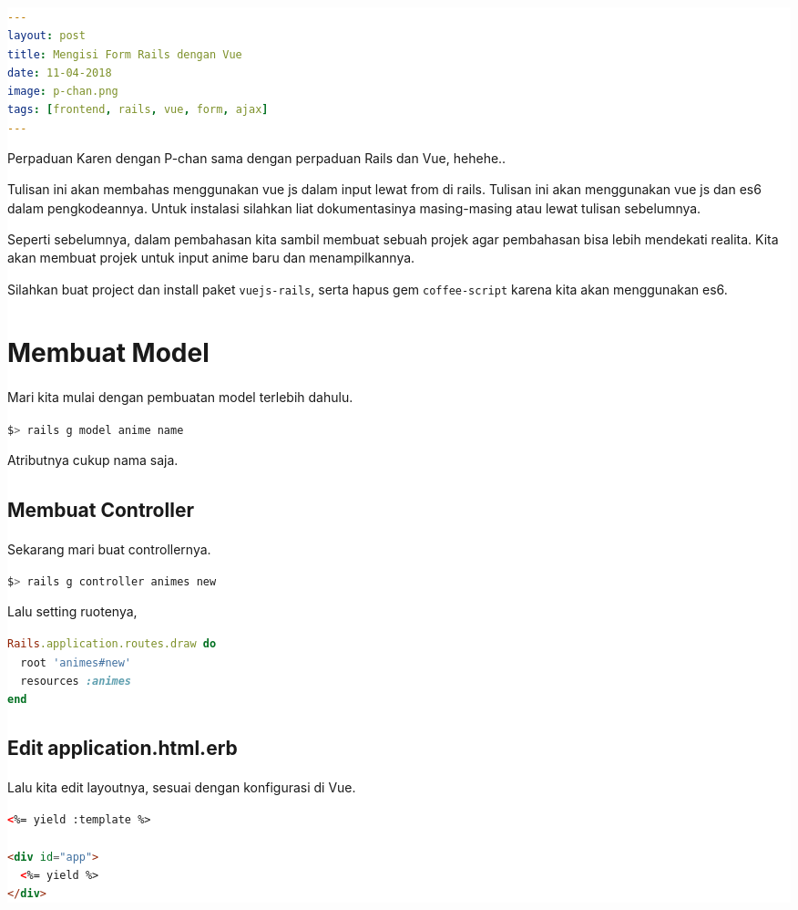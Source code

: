 ```yaml
---
layout: post
title: Mengisi Form Rails dengan Vue
date: 11-04-2018
image: p-chan.png
tags: [frontend, rails, vue, form, ajax]
---
```


Perpaduan Karen dengan P-chan sama dengan perpaduan Rails dan Vue, hehehe..

Tulisan ini akan membahas menggunakan vue js dalam input lewat from di rails. Tulisan ini akan menggunakan vue js dan es6 dalam pengkodeannya. Untuk instalasi silahkan liat dokumentasinya masing-masing atau lewat tulisan sebelumnya.

Seperti sebelumnya, dalam pembahasan kita sambil membuat sebuah projek agar pembahasan bisa lebih mendekati realita. Kita akan membuat projek untuk input anime baru dan menampilkannya.

Silahkan buat project dan install paket `vuejs-rails`, serta hapus gem `coffee-script` karena kita akan menggunakan es6.

# Membuat Model
Mari kita mulai dengan pembuatan model terlebih dahulu.

```bash
$> rails g model anime name
```

Atributnya cukup nama saja.

## Membuat Controller
Sekarang mari buat controllernya.

```bash
$> rails g controller animes new
```

Lalu setting ruotenya,

```rb
Rails.application.routes.draw do
  root 'animes#new'
  resources :animes
end
```

## Edit application.html.erb
Lalu kita edit layoutnya, sesuai dengan konfigurasi di Vue.

```html
<%= yield :template %>

<div id="app">
  <%= yield %>
</div>
```

